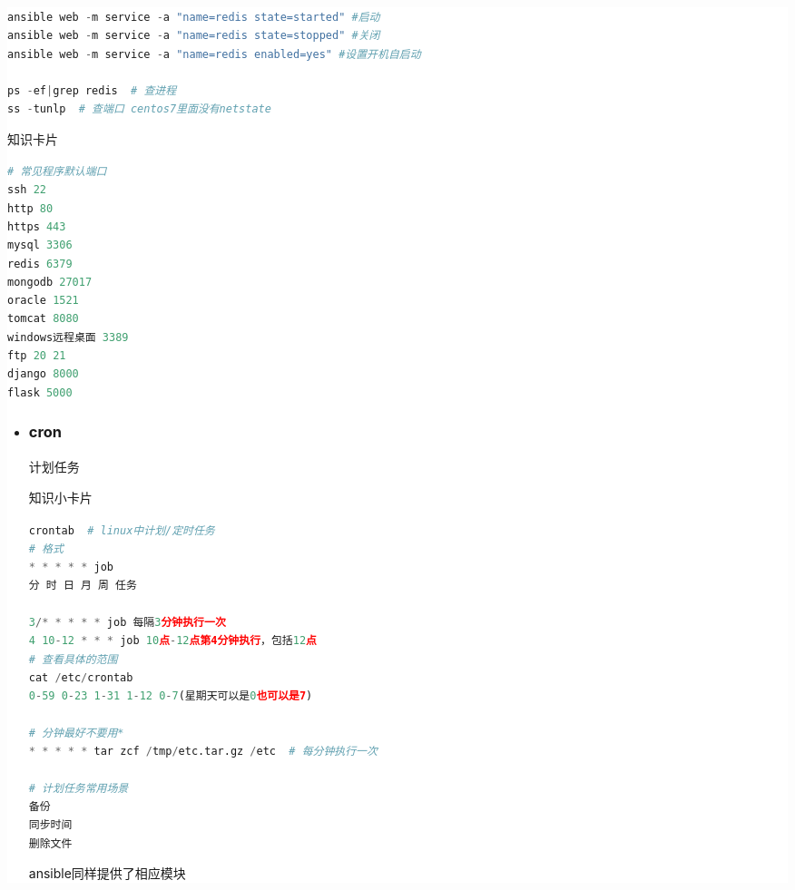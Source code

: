   ```python
  ansible web -m service -a "name=redis state=started" #启动
  ansible web -m service -a "name=redis state=stopped" #关闭
  ansible web -m service -a "name=redis enabled=yes" #设置开机自启动
  
  ps -ef|grep redis  # 查进程
  ss -tunlp  # 查端口 centos7里面没有netstate
  ```

  知识卡片

  ```python
  # 常见程序默认端口
  ssh 22
  http 80
  https 443
  mysql 3306
  redis 6379
  mongodb 27017
  oracle 1521
  tomcat 8080
  windows远程桌面 3389
  ftp 20 21
  django 8000
  flask 5000
  ```

* ### cron

  计划任务

  知识小卡片

  ```python
  crontab  # linux中计划/定时任务
  # 格式
  * * * * * job
  分 时 日 月 周 任务
  
  3/* * * * * job 每隔3分钟执行一次
  4 10-12 * * * job 10点-12点第4分钟执行，包括12点
  # 查看具体的范围
  cat /etc/crontab
  0-59 0-23 1-31 1-12 0-7(星期天可以是0也可以是7) 
  
  # 分钟最好不要用*
  * * * * * tar zcf /tmp/etc.tar.gz /etc  # 每分钟执行一次
  
  # 计划任务常用场景
  备份
  同步时间
  删除文件
  ```

  ansible同样提供了相应模块
